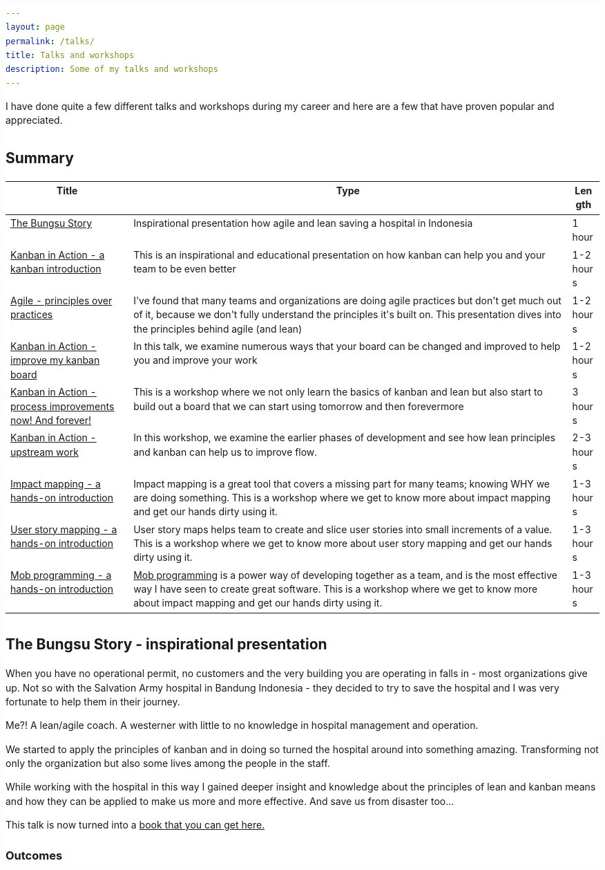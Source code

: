 ```yaml
---
layout: page
permalink: /talks/
title: Talks and workshops
description: Some of my talks and workshops
---
```


I have done quite a few different talks and workshops during my career and here are a few that have proven popular and appreciated.

## Summary

| Title                                                        | Type                                                         | Length    |
| ------------------------------------------------------------ | ------------------------------------------------------------ | --------- |
| [The Bungsu Story](#the-bungsu-story---inspirational-presentation) | Inspirational presentation how agile and lean saving a hospital in Indonesia | 1 hour    |
| [Kanban in Action - a kanban introduction](#kanban-in-action---a-kanban-introduction) | This is an inspirational and educational presentation on how kanban can help you and your team to be even better | 1-2 hours |
| [Agile - principles over practices](#agile---principles-over-practices) | I've found that many teams and organizations are doing agile practices but don't get much out of it, because we don't fully understand the principles it's built on. This presentation dives into the principles behind agile (and lean) | 1-2 hours |
| [Kanban in Action - improve my kanban board](#kanban-in-action---improve-my-kanban-board) | In this talk, we examine numerous ways that your board can be changed and improved to help you and improve your work | 1-2 hours |
| [Kanban in Action - process improvements now! And forever!](#kanban-in-action---process-improvements-now-and-forever) | This is a workshop where we not only learn the basics of kanban and lean but also start to build out a board that we can start using tomorrow and then forevermore | 3 hours   |
| [Kanban in Action - upstream work](#kanban-in-action---upstream-work) | In this workshop, we examine the earlier phases of development and see how lean principles and kanban can help us to improve flow. | 2-3 hours |
| [Impact mapping - a hands-on introduction](#impact-mapping---a-hands-on-introduction) | Impact mapping is a great tool that covers a missing part for many teams; knowing WHY we are doing something. This is a workshop where we get to know more about impact mapping and get our hands dirty using it. | 1-3 hours |
| [User story mapping - a hands-on introduction](#user-story-mapping---a-hands-on-introduction) | User story maps helps team to create and slice user stories into small increments of a value. This is a workshop where we get to know more about user story mapping and get our hands dirty using it. | 1-3 hours |
| [Mob programming - a hands-on introduction](#mob-programming---a-hands-on-introduction) | [Mob programming](https://www.marcusoft.net/tags/#mobprogramming) is a power way of developing together as a team, and is the most effective way I have seen to create great software. This is a workshop where we get to know more about impact mapping and get our hands dirty using it.| 1-3 hours |

## The Bungsu Story - inspirational presentation

When you have no operational permit, no customers and the very building you are operating in falls in - most organizations give up. Not so with the Salvation Army hospital in Bandung Indonesia - they decided to try to save the hospital and I was very fortunate to help them in their journey.

Me?! A lean/agile coach. A westerner with little to no knowledge in hospital management and operation.

We started to apply the principles of kanban and in doing so turned the hospital around into something amazing. Transforming not only the organization but also some lives among the people in the staff.

While working with the hospital in this way I gained deeper insight and knowledge about the principles of lean and kanban means and how they can be applied to make us more and more effective. And save us from disaster too...

This talk is now turned into a [book that you can get here.](http://bit.ly/bungsubook)

### Outcomes
